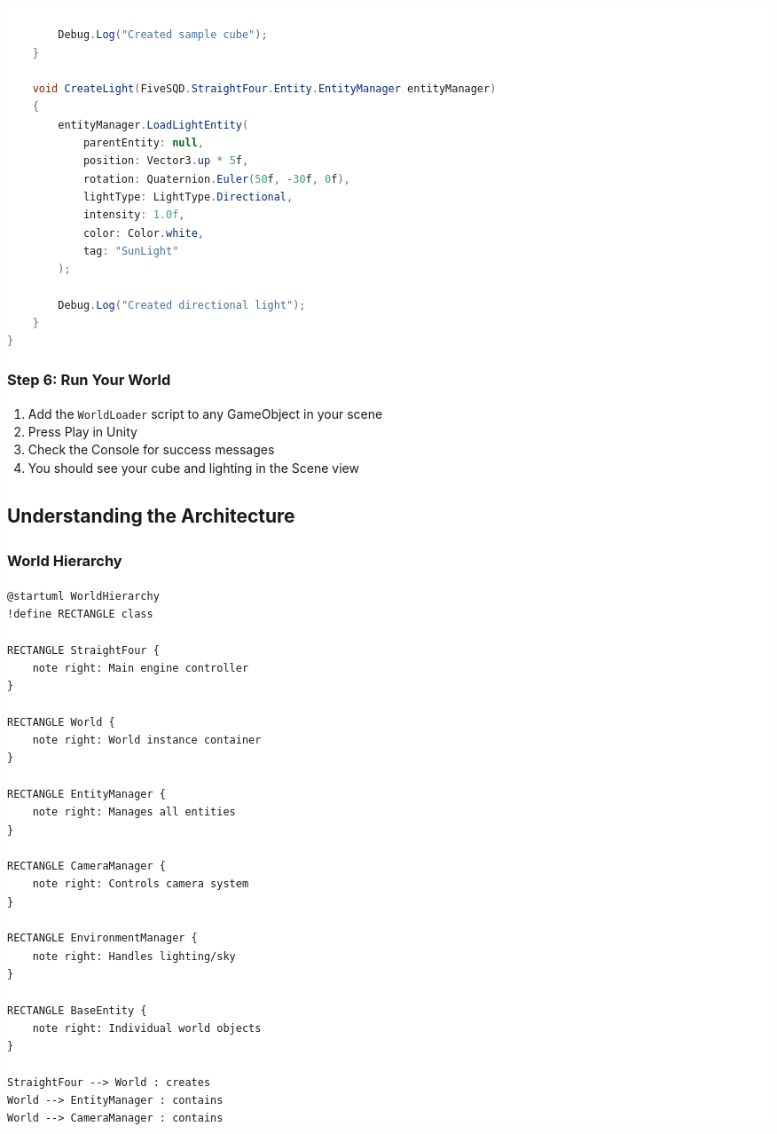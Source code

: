 ```csharp
        
        Debug.Log("Created sample cube");
    }
    
    void CreateLight(FiveSQD.StraightFour.Entity.EntityManager entityManager) 
    {
        entityManager.LoadLightEntity(
            parentEntity: null,
            position: Vector3.up * 5f,
            rotation: Quaternion.Euler(50f, -30f, 0f),
            lightType: LightType.Directional,
            intensity: 1.0f,
            color: Color.white,
            tag: "SunLight"
        );
        
        Debug.Log("Created directional light");
    }
}
```

### Step 6: Run Your World

1. Add the `WorldLoader` script to any GameObject in your scene
2. Press Play in Unity
3. Check the Console for success messages
4. You should see your cube and lighting in the Scene view

## Understanding the Architecture

### World Hierarchy

```plantuml
@startuml WorldHierarchy
!define RECTANGLE class

RECTANGLE StraightFour {
    note right: Main engine controller
}

RECTANGLE World {
    note right: World instance container
}

RECTANGLE EntityManager {
    note right: Manages all entities
}

RECTANGLE CameraManager {
    note right: Controls camera system
}

RECTANGLE EnvironmentManager {
    note right: Handles lighting/sky
}

RECTANGLE BaseEntity {
    note right: Individual world objects
}

StraightFour --> World : creates
World --> EntityManager : contains
World --> CameraManager : contains  
```
